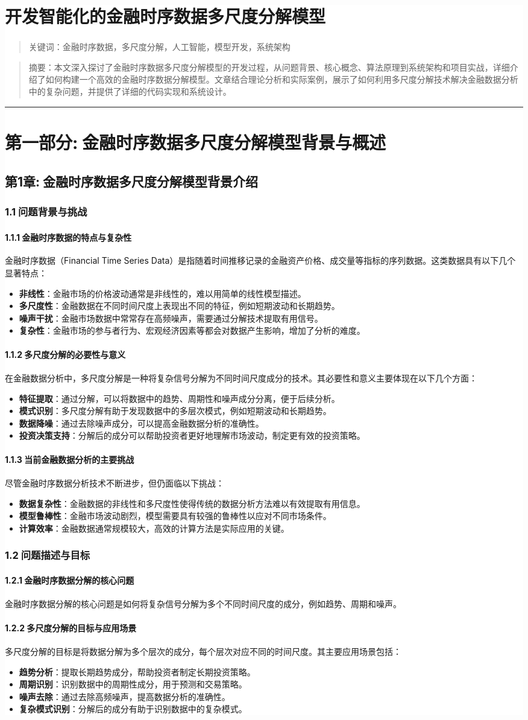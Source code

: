                  



# 开发智能化的金融时序数据多尺度分解模型

> 关键词：金融时序数据，多尺度分解，人工智能，模型开发，系统架构

> 摘要：本文深入探讨了金融时序数据多尺度分解模型的开发过程，从问题背景、核心概念、算法原理到系统架构和项目实战，详细介绍了如何构建一个高效的金融时序数据分解模型。文章结合理论分析和实际案例，展示了如何利用多尺度分解技术解决金融数据分析中的复杂问题，并提供了详细的代码实现和系统设计。

---

# 第一部分: 金融时序数据多尺度分解模型背景与概述

## 第1章: 金融时序数据多尺度分解模型背景介绍

### 1.1 问题背景与挑战

#### 1.1.1 金融时序数据的特点与复杂性
金融时序数据（Financial Time Series Data）是指随着时间推移记录的金融资产价格、成交量等指标的序列数据。这类数据具有以下几个显著特点：
- **非线性**：金融市场的价格波动通常是非线性的，难以用简单的线性模型描述。
- **多尺度性**：金融数据在不同时间尺度上表现出不同的特征，例如短期波动和长期趋势。
- **噪声干扰**：金融市场数据中常常存在高频噪声，需要通过分解技术提取有用信号。
- **复杂性**：金融市场的参与者行为、宏观经济因素等都会对数据产生影响，增加了分析的难度。

#### 1.1.2 多尺度分解的必要性与意义
在金融数据分析中，多尺度分解是一种将复杂信号分解为不同时间尺度成分的技术。其必要性和意义主要体现在以下几个方面：
- **特征提取**：通过分解，可以将数据中的趋势、周期性和噪声成分分离，便于后续分析。
- **模式识别**：多尺度分解有助于发现数据中的多层次模式，例如短期波动和长期趋势。
- **数据降噪**：通过去除噪声成分，可以提高金融数据分析的准确性。
- **投资决策支持**：分解后的成分可以帮助投资者更好地理解市场波动，制定更有效的投资策略。

#### 1.1.3 当前金融数据分析的主要挑战
尽管金融时序数据分析技术不断进步，但仍面临以下挑战：
- **数据复杂性**：金融数据的非线性和多尺度性使得传统的数据分析方法难以有效提取有用信息。
- **模型鲁棒性**：金融市场波动剧烈，模型需要具有较强的鲁棒性以应对不同市场条件。
- **计算效率**：金融数据通常规模较大，高效的计算方法是实际应用的关键。

### 1.2 问题描述与目标

#### 1.2.1 金融时序数据分解的核心问题
金融时序数据分解的核心问题是如何将复杂信号分解为多个不同时间尺度的成分，例如趋势、周期和噪声。

#### 1.2.2 多尺度分解的目标与应用场景
多尺度分解的目标是将数据分解为多个层次的成分，每个层次对应不同的时间尺度。其主要应用场景包括：
- **趋势分析**：提取长期趋势成分，帮助投资者制定长期投资策略。
- **周期识别**：识别数据中的周期性成分，用于预测和交易策略。
- **噪声去除**：通过去除高频噪声，提高数据分析的准确性。
- **复杂模式识别**：分解后的成分有助于识别数据中的复杂模式。
